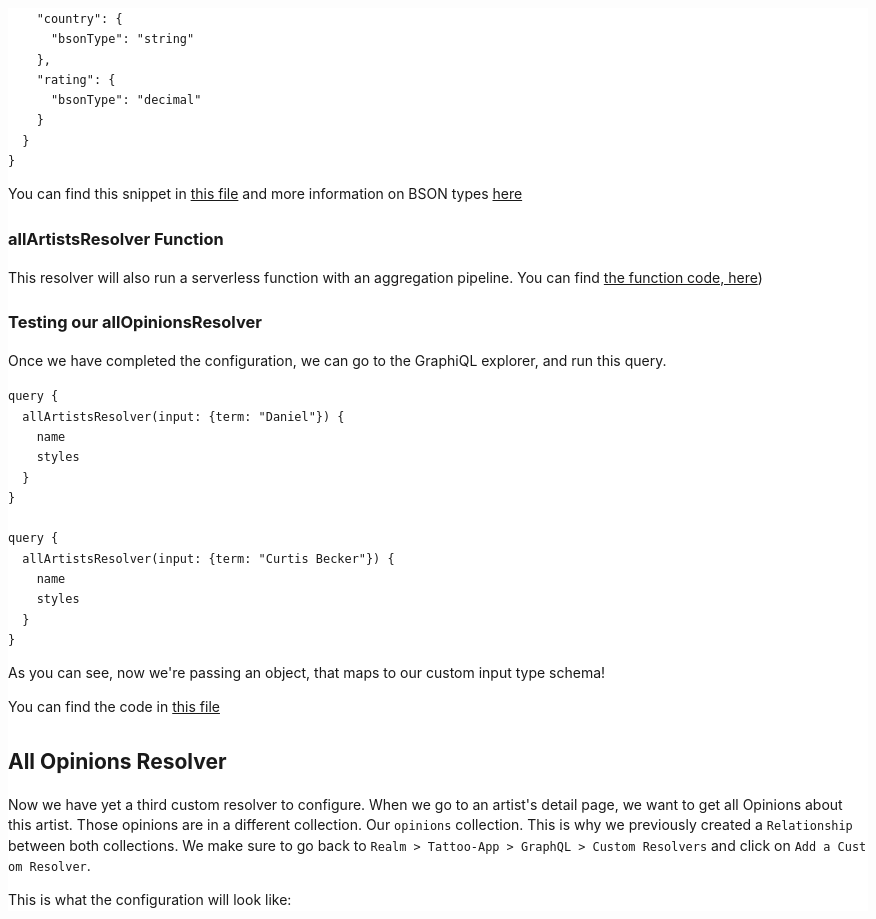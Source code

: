 ```
    "country": {
      "bsonType": "string"
    },
    "rating": {
      "bsonType": "decimal"
    }
  }
}
```
You can find this snippet in [this file](./customResolvers/allArtistsInput.json) and more information on BSON types [here](https://docs.mongodb.com/manual/reference/bson-types/)


### allArtistsResolver Function

This resolver will also run a serverless function with an aggregation pipeline. You can find [the function code, here](./customResolvers/allArtistsResolver/allOpinionsResolver.js))

### Testing our allOpinionsResolver

Once we have completed the configuration, we can go to the GraphiQL explorer, and run this query.

```
query {
  allArtistsResolver(input: {term: "Daniel"}) {
    name
    styles
  }
}

query {
  allArtistsResolver(input: {term: "Curtis Becker"}) {
    name
    styles
  }
}
```

As you can see, now we're passing an object, that maps to our custom input type schema!

You can find the code in [this file](./queries/allArtistsQuery.js)

## All Opinions Resolver

Now we have yet a third custom resolver to configure. When we go to an artist's detail page, we want to get all Opinions about this artist. Those opinions are in a different collection. Our `opinions` collection. This is why we previously created a `Relationship` between both collections. We make sure to go back to `Realm > Tattoo-App > GraphQL > Custom Resolvers` and click on `Add a Custom Resolver`.

This is what the configuration will look like:
